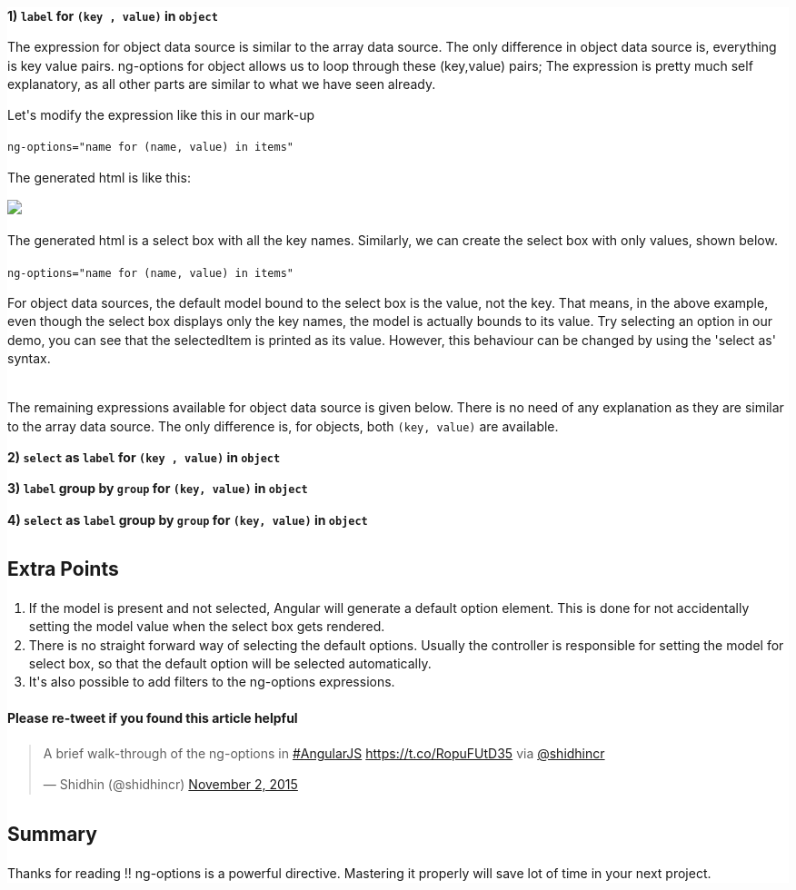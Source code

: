**1) `label` for `(key , value)` in `object`**

The expression for object data source is similar to the array data source. The only difference in object data source is, everything is key value pairs. ng-options for object allows us to loop through these (key,value) pairs; The expression is pretty much self explanatory, as all other parts are similar to what we have seen already.

Let's modify the expression like this in our mark-up

	ng-options="name for (name, value) in items"
	
The generated html is like this:

![](https://lh3.googleusercontent.com/-eoAgJdq75go/VA_CWccGIqI/AAAAAAAASeo/OE-cjTGnGr4/h166/Screen%2BShot%2B2014-09-10%2Bat%2B7.15.04%2BAM.png)

The generated html is a select box with all the key names. Similarly, we can create the select box with only values, shown below.

	ng-options="name for (name, value) in items"

<div class="info">
For object data sources, the default model bound to the select box is the value, not the key. That means, in the above example, even though the select box displays only the key names, the model is actually bounds to its value. Try selecting an option in our demo, you can see that the selectedItem is printed as its value. However, this behaviour can be changed by using the 'select as' syntax.
</div><br/>

The remaining expressions available for object data source is given below. There is no need of any explanation as they are similar to the array data source. The only difference is, for objects, both `(key, value)` are available.

**2) `select` as `label` for `(key , value)` in `object`**

**3) `label` group by `group` for `(key, value)` in `object`**

**4) `select` as `label` group by `group` for `(key, value)` in `object`**


## Extra Points

1. If the model is present and not selected, Angular will generate a default option element. This is done for not accidentally setting the model value when the select box gets rendered.
2. There is no straight forward way of selecting the default options. Usually the controller is responsible for setting the model for select box, so that the default option will be selected automatically.
3. It's also possible to add filters to the ng-options expressions.


#### Please re-tweet if you found this article helpful
<blockquote class="twitter-tweet" lang="en"><p lang="en" dir="ltr">A brief walk-through of the ng-options in <a href="https://twitter.com/hashtag/AngularJS?src=hash">#AngularJS</a> <a href="https://t.co/RopuFUtD35">https://t.co/RopuFUtD35</a> via <a href="https://twitter.com/shidhincr">@shidhincr</a></p>&mdash; Shidhin (@shidhincr) <a href="https://twitter.com/shidhincr/status/661084286808756224">November 2, 2015</a></blockquote>
<script async src="//platform.twitter.com/widgets.js" charset="utf-8"></script>

## Summary

Thanks for reading !! ng-options is a powerful directive. Mastering it properly will save lot of time in your next project.
